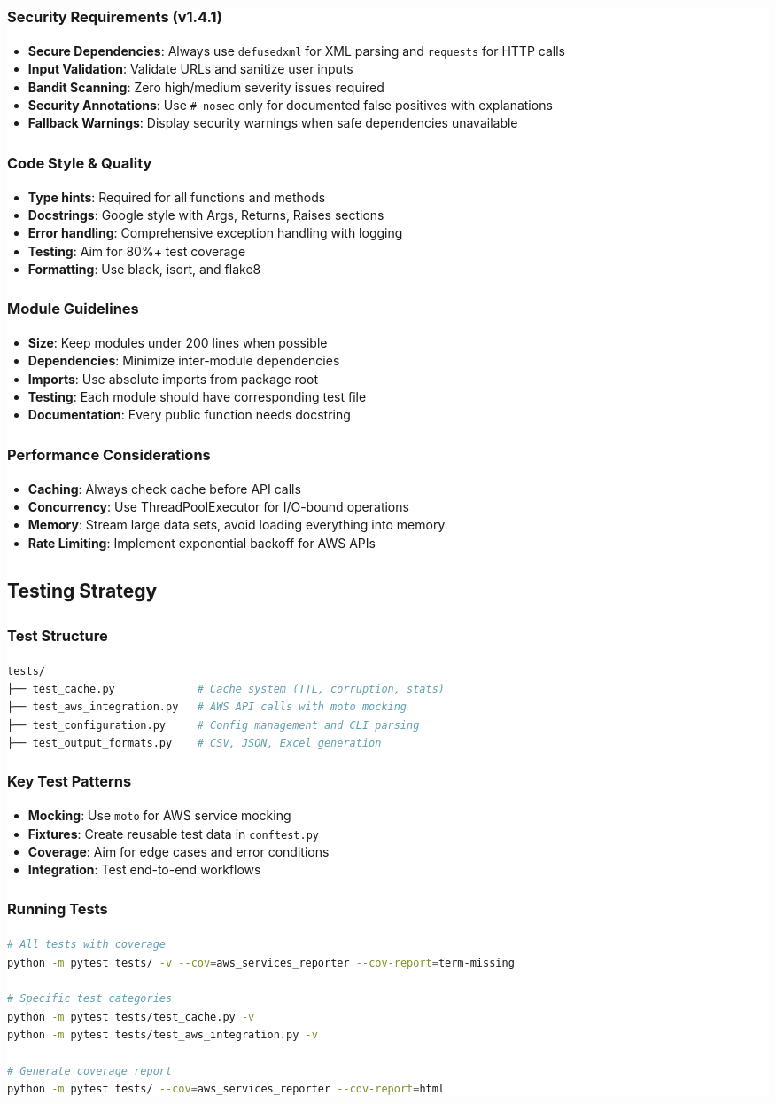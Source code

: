 ### Security Requirements (v1.4.1)
- **Secure Dependencies**: Always use `defusedxml` for XML parsing and `requests` for HTTP calls
- **Input Validation**: Validate URLs and sanitize user inputs
- **Bandit Scanning**: Zero high/medium severity issues required
- **Security Annotations**: Use `# nosec` only for documented false positives with explanations
- **Fallback Warnings**: Display security warnings when safe dependencies unavailable

### Code Style & Quality
- **Type hints**: Required for all functions and methods
- **Docstrings**: Google style with Args, Returns, Raises sections  
- **Error handling**: Comprehensive exception handling with logging
- **Testing**: Aim for 80%+ test coverage
- **Formatting**: Use black, isort, and flake8

### Module Guidelines
- **Size**: Keep modules under 200 lines when possible
- **Dependencies**: Minimize inter-module dependencies
- **Imports**: Use absolute imports from package root
- **Testing**: Each module should have corresponding test file
- **Documentation**: Every public function needs docstring

### Performance Considerations
- **Caching**: Always check cache before API calls
- **Concurrency**: Use ThreadPoolExecutor for I/O-bound operations
- **Memory**: Stream large data sets, avoid loading everything into memory
- **Rate Limiting**: Implement exponential backoff for AWS APIs

## Testing Strategy

### Test Structure
```bash
tests/
├── test_cache.py             # Cache system (TTL, corruption, stats)
├── test_aws_integration.py   # AWS API calls with moto mocking
├── test_configuration.py     # Config management and CLI parsing  
├── test_output_formats.py    # CSV, JSON, Excel generation
```

### Key Test Patterns
- **Mocking**: Use `moto` for AWS service mocking
- **Fixtures**: Create reusable test data in `conftest.py`
- **Coverage**: Aim for edge cases and error conditions
- **Integration**: Test end-to-end workflows

### Running Tests
```bash
# All tests with coverage
python -m pytest tests/ -v --cov=aws_services_reporter --cov-report=term-missing

# Specific test categories  
python -m pytest tests/test_cache.py -v
python -m pytest tests/test_aws_integration.py -v

# Generate coverage report
python -m pytest tests/ --cov=aws_services_reporter --cov-report=html
```
